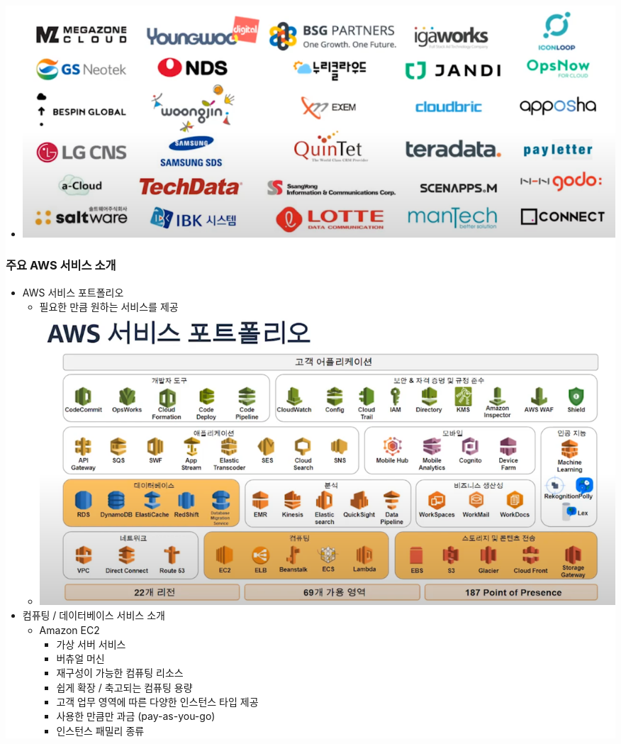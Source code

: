   - ![image-20220422074207493](0422_AWS.assets/image-20220422074207493.png)

### 주요 AWS 서비스 소개

- AWS 서비스 포트폴리오
  - 필요한 만큼 원하는 서비스를 제공
  - ![image-20220422074307559](0422_AWS.assets/image-20220422074307559.png)
- 컴퓨팅 / 데이터베이스 서비스 소개
  - Amazon EC2
    - 가상 서버 서비스
    - 버츄얼 머신
    - 재구성이 가능한 컴퓨팅 리소스
    - 쉽게 확장 / 축고되는 컴퓨팅 용량
    - 고객 업무 영역에 따른 다양한 인스턴스 타입 제공
    - 사용한 만큼만 과금 (pay-as-you-go)
    - 인스턴스 패밀리 종류